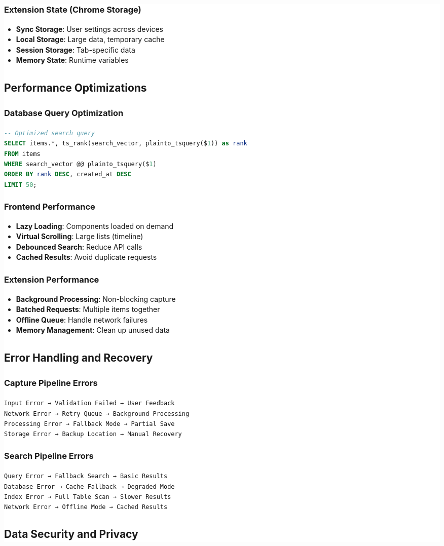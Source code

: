 ### Extension State (Chrome Storage)
- **Sync Storage**: User settings across devices
- **Local Storage**: Large data, temporary cache
- **Session Storage**: Tab-specific data
- **Memory State**: Runtime variables

## Performance Optimizations

### Database Query Optimization
```sql
-- Optimized search query
SELECT items.*, ts_rank(search_vector, plainto_tsquery($1)) as rank
FROM items 
WHERE search_vector @@ plainto_tsquery($1)
ORDER BY rank DESC, created_at DESC
LIMIT 50;
```

### Frontend Performance
- **Lazy Loading**: Components loaded on demand
- **Virtual Scrolling**: Large lists (timeline)
- **Debounced Search**: Reduce API calls
- **Cached Results**: Avoid duplicate requests

### Extension Performance
- **Background Processing**: Non-blocking capture
- **Batched Requests**: Multiple items together
- **Offline Queue**: Handle network failures
- **Memory Management**: Clean up unused data

## Error Handling and Recovery

### Capture Pipeline Errors
```
Input Error → Validation Failed → User Feedback
Network Error → Retry Queue → Background Processing
Processing Error → Fallback Mode → Partial Save
Storage Error → Backup Location → Manual Recovery
```

### Search Pipeline Errors
```
Query Error → Fallback Search → Basic Results
Database Error → Cache Fallback → Degraded Mode
Index Error → Full Table Scan → Slower Results
Network Error → Offline Mode → Cached Results
```

## Data Security and Privacy
